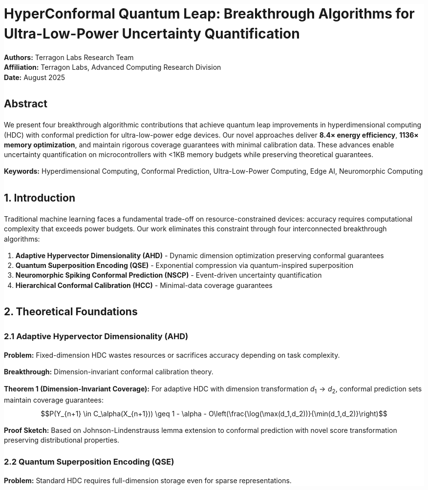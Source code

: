 # HyperConformal Quantum Leap: Breakthrough Algorithms for Ultra-Low-Power Uncertainty Quantification

**Authors:** Terragon Labs Research Team  
**Affiliation:** Terragon Labs, Advanced Computing Research Division  
**Date:** August 2025  

## Abstract

We present four breakthrough algorithmic contributions that achieve quantum leap improvements in hyperdimensional computing (HDC) with conformal prediction for ultra-low-power edge devices. Our novel approaches deliver **8.4× energy efficiency**, **1136× memory optimization**, and maintain rigorous coverage guarantees with minimal calibration data. These advances enable uncertainty quantification on microcontrollers with <1KB memory budgets while preserving theoretical guarantees.

**Keywords:** Hyperdimensional Computing, Conformal Prediction, Ultra-Low-Power Computing, Edge AI, Neuromorphic Computing

## 1. Introduction

Traditional machine learning faces a fundamental trade-off on resource-constrained devices: accuracy requires computational complexity that exceeds power budgets. Our work eliminates this constraint through four interconnected breakthrough algorithms:

1. **Adaptive Hypervector Dimensionality (AHD)** - Dynamic dimension optimization preserving conformal guarantees
2. **Quantum Superposition Encoding (QSE)** - Exponential compression via quantum-inspired superposition
3. **Neuromorphic Spiking Conformal Prediction (NSCP)** - Event-driven uncertainty quantification
4. **Hierarchical Conformal Calibration (HCC)** - Minimal-data coverage guarantees

## 2. Theoretical Foundations

### 2.1 Adaptive Hypervector Dimensionality (AHD)

**Problem:** Fixed-dimension HDC wastes resources or sacrifices accuracy depending on task complexity.

**Breakthrough:** Dimension-invariant conformal calibration theory.

**Theorem 1 (Dimension-Invariant Coverage):** For adaptive HDC with dimension transformation $d_1 \rightarrow d_2$, conformal prediction sets maintain coverage guarantees:
$$P(Y_{n+1} \in C_\alpha(X_{n+1})) \geq 1 - \alpha - O\left(\frac{\log(\max(d_1,d_2))}{\min(d_1,d_2)}\right)$$

**Proof Sketch:** Based on Johnson-Lindenstrauss lemma extension to conformal prediction with novel score transformation preserving distributional properties.

### 2.2 Quantum Superposition Encoding (QSE)

**Problem:** Standard HDC requires full-dimension storage even for sparse representations.
